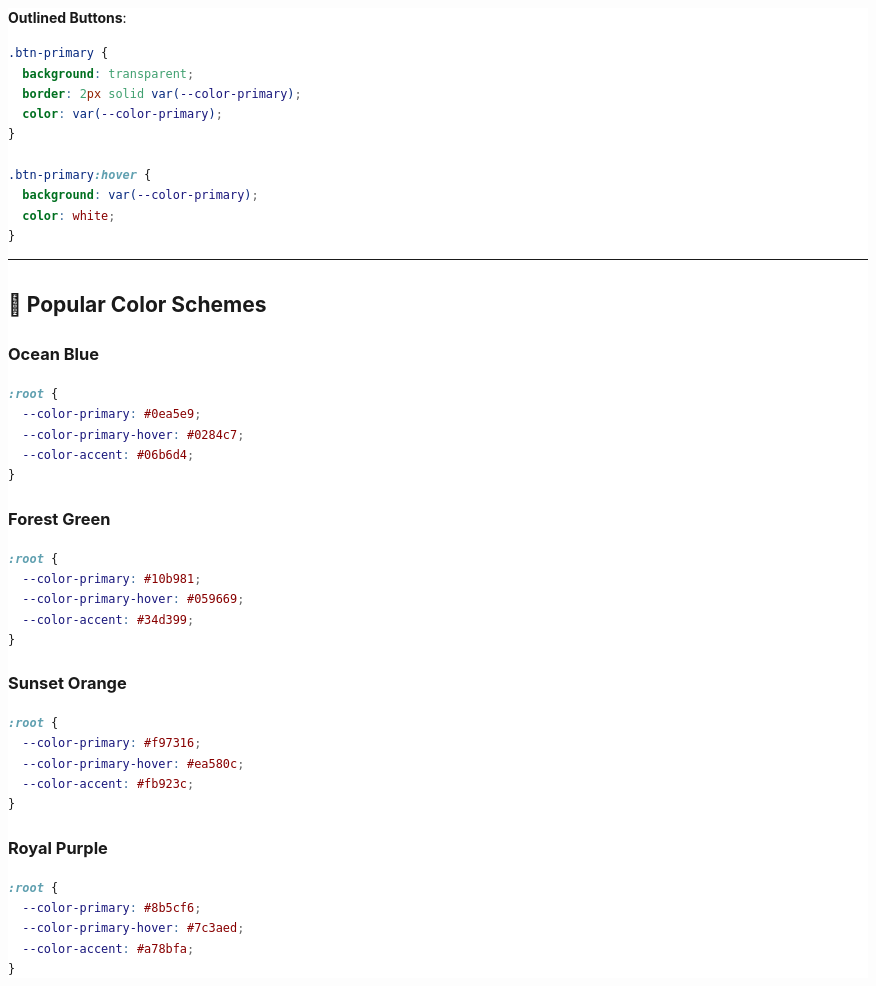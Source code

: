 **Outlined Buttons**:

```css
.btn-primary {
  background: transparent;
  border: 2px solid var(--color-primary);
  color: var(--color-primary);
}

.btn-primary:hover {
  background: var(--color-primary);
  color: white;
}
```

---

## 🎨 Popular Color Schemes

### Ocean Blue

```css
:root {
  --color-primary: #0ea5e9;
  --color-primary-hover: #0284c7;
  --color-accent: #06b6d4;
}
```

### Forest Green

```css
:root {
  --color-primary: #10b981;
  --color-primary-hover: #059669;
  --color-accent: #34d399;
}
```

### Sunset Orange

```css
:root {
  --color-primary: #f97316;
  --color-primary-hover: #ea580c;
  --color-accent: #fb923c;
}
```

### Royal Purple

```css
:root {
  --color-primary: #8b5cf6;
  --color-primary-hover: #7c3aed;
  --color-accent: #a78bfa;
}
```
